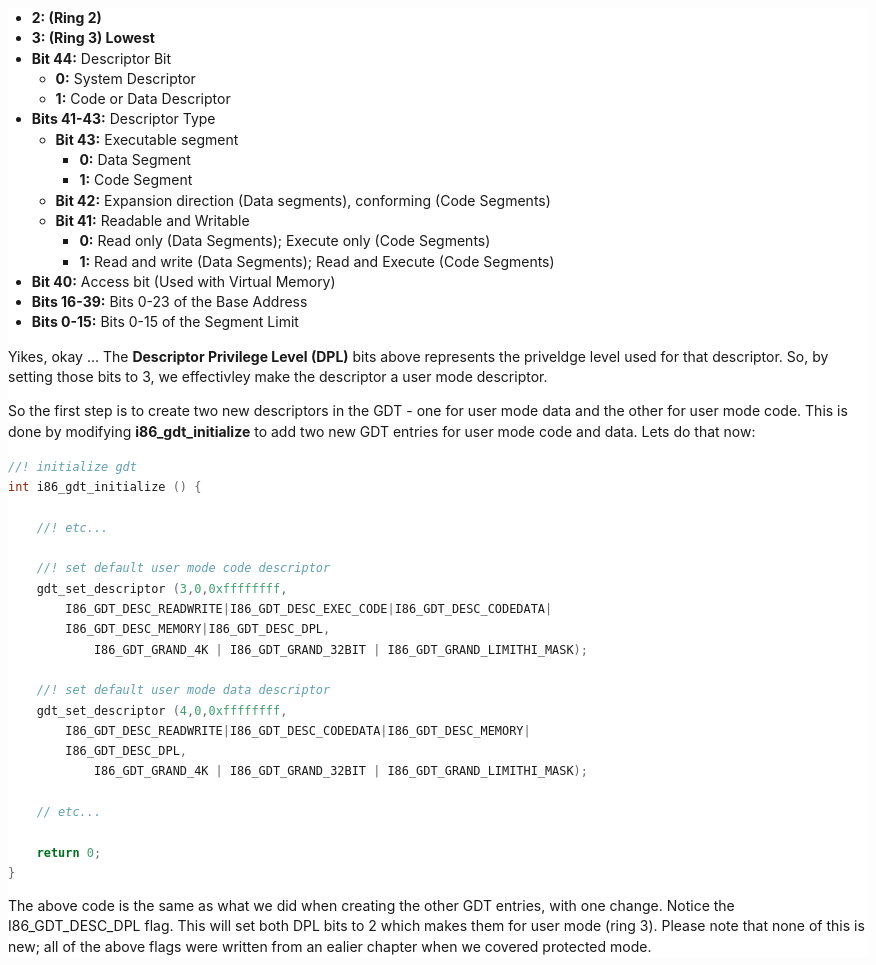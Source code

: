   * **2: (Ring 2)**
  * **3: (Ring 3) Lowest**
* **Bit 44:** Descriptor Bit
  * **0:** System Descriptor
  * **1:** Code or Data Descriptor
* **Bits 41-43:** Descriptor Type
  * **Bit 43:** Executable segment
    * **0:** Data Segment
    * **1:** Code Segment
  * **Bit 42:** Expansion direction (Data segments), conforming (Code Segments)
  * **Bit 41:** Readable and Writable
    * **0:** Read only (Data Segments); Execute only (Code Segments)
    * **1:** Read and write (Data Segments); Read and Execute (Code Segments)
* **Bit 40:** Access bit (Used with Virtual Memory)
* **Bits 16-39:** Bits 0-23 of the Base Address
* **Bits 0-15:** Bits 0-15 of the Segment Limit

Yikes, okay ... The **Descriptor Privilege Level (DPL)** bits above represents the priveldge level used for that descriptor. So, by setting those bits to 3, we effectivley make the descriptor a user mode descriptor.

So the first step is to create two new descriptors in the GDT - one for user mode data and the other for user mode code. This is done by modifying **i86_gdt_initialize** to add two new GDT entries for user mode code and data. Lets do that now:

```c
//! initialize gdt
int i86_gdt_initialize () {

    //! etc...

    //! set default user mode code descriptor
    gdt_set_descriptor (3,0,0xffffffff,
        I86_GDT_DESC_READWRITE|I86_GDT_DESC_EXEC_CODE|I86_GDT_DESC_CODEDATA|
        I86_GDT_DESC_MEMORY|I86_GDT_DESC_DPL,
            I86_GDT_GRAND_4K | I86_GDT_GRAND_32BIT | I86_GDT_GRAND_LIMITHI_MASK);

    //! set default user mode data descriptor
    gdt_set_descriptor (4,0,0xffffffff,
        I86_GDT_DESC_READWRITE|I86_GDT_DESC_CODEDATA|I86_GDT_DESC_MEMORY|
        I86_GDT_DESC_DPL,
            I86_GDT_GRAND_4K | I86_GDT_GRAND_32BIT | I86_GDT_GRAND_LIMITHI_MASK);

    // etc...

    return 0;
}
```

The above code is the same as what we did when creating the other GDT entries, with one change. Notice the I86_GDT_DESC_DPL flag. This will set both DPL bits to 2 which makes them for user mode (ring 3). Please note that none of this is new; all of the above flags were written from an ealier chapter when we covered protected mode.

